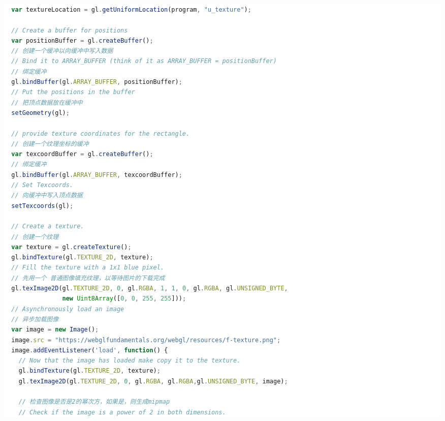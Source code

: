 ```javascript
  var textureLocation = gl.getUniformLocation(program, "u_texture");

  // Create a buffer for positions
  var positionBuffer = gl.createBuffer();
  // 创建一个缓冲以向缓冲中写入数据
  // Bind it to ARRAY_BUFFER (think of it as ARRAY_BUFFER = positionBuffer)
  // 绑定缓冲
  gl.bindBuffer(gl.ARRAY_BUFFER, positionBuffer);
  // Put the positions in the buffer
  // 把顶点数据放在缓冲中
  setGeometry(gl);

  // provide texture coordinates for the rectangle.
  // 创建一个纹理坐标的缓冲
  var texcoordBuffer = gl.createBuffer();
  // 绑定缓冲
  gl.bindBuffer(gl.ARRAY_BUFFER, texcoordBuffer);
  // Set Texcoords.
  // 向缓冲中写入顶点数据
  setTexcoords(gl);

  // Create a texture.
  // 创建一个纹理
  var texture = gl.createTexture();
  gl.bindTexture(gl.TEXTURE_2D, texture);
  // Fill the texture with a 1x1 blue pixel.
  // 先用一个 普通图像填充纹理，以等待图片的下载完成
  gl.texImage2D(gl.TEXTURE_2D, 0, gl.RGBA, 1, 1, 0, gl.RGBA, gl.UNSIGNED_BYTE,
                new Uint8Array([0, 0, 255, 255]));
  // Asynchronously load an image
  // 异步加载图像
  var image = new Image();
  image.src = "https://webglfundamentals.org/webgl/resources/f-texture.png";
  image.addEventListener('load', function() {
    // Now that the image has loaded make copy it to the texture.
    gl.bindTexture(gl.TEXTURE_2D, texture);
    gl.texImage2D(gl.TEXTURE_2D, 0, gl.RGBA, gl.RGBA,gl.UNSIGNED_BYTE, image);

    // 检查图像是否是2的幂次方，如果是，则生成mipmap
    // Check if the image is a power of 2 in both dimensions.
